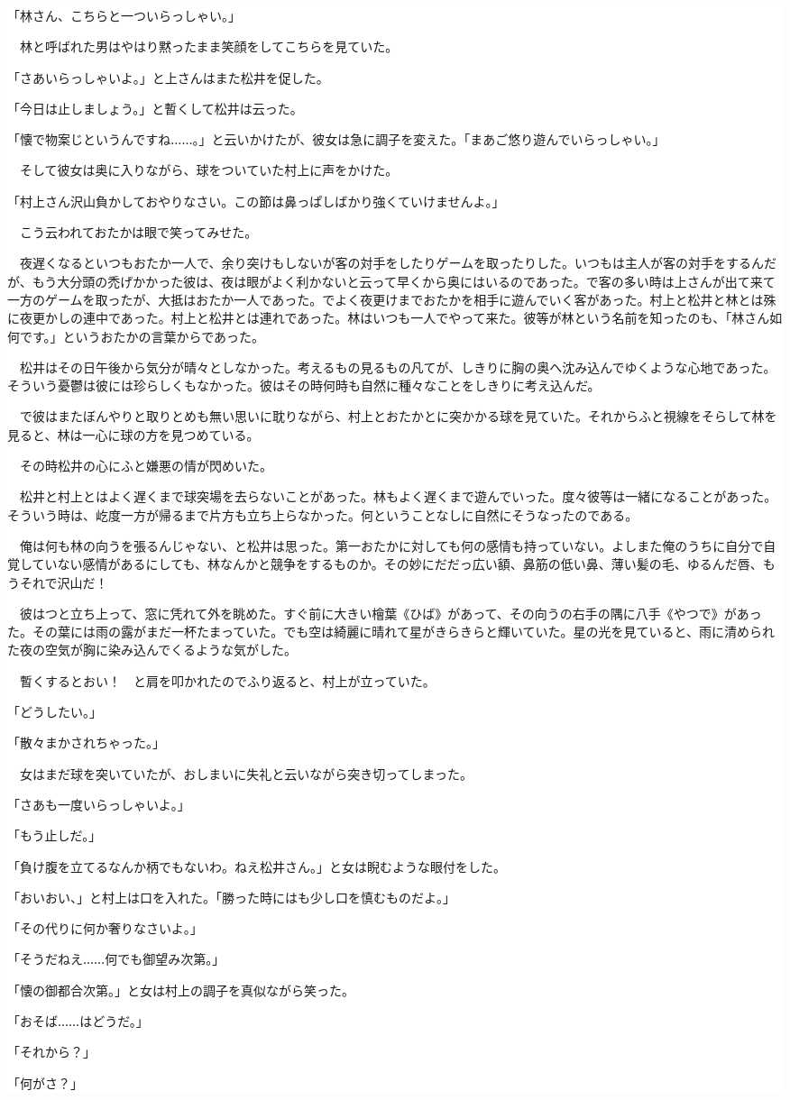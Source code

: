 「林さん、こちらと一ついらっしゃい。」

　林と呼ばれた男はやはり黙ったまま笑顔をしてこちらを見ていた。

「さあいらっしゃいよ。」と上さんはまた松井を促した。

「今日は止しましょう。」と暫くして松井は云った。

「懐で物案じというんですね……。」と云いかけたが、彼女は急に調子を変えた。「まあご悠り遊んでいらっしゃい。」

　そして彼女は奥に入りながら、球をついていた村上に声をかけた。

「村上さん沢山負かしておやりなさい。この節は鼻っぱしばかり強くていけませんよ。」

　こう云われておたかは眼で笑ってみせた。

　夜遅くなるといつもおたか一人で、余り突けもしないが客の対手をしたりゲームを取ったりした。いつもは主人が客の対手をするんだが、もう大分頭の禿げかかった彼は、夜は眼がよく利かないと云って早くから奥にはいるのであった。で客の多い時は上さんが出て来て一方のゲームを取ったが、大抵はおたか一人であった。でよく夜更けまでおたかを相手に遊んでいく客があった。村上と松井と林とは殊に夜更かしの連中であった。村上と松井とは連れであった。林はいつも一人でやって来た。彼等が林という名前を知ったのも、「林さん如何です。」というおたかの言葉からであった。

　松井はその日午後から気分が晴々としなかった。考えるもの見るもの凡てが、しきりに胸の奥へ沈み込んでゆくような心地であった。そういう憂鬱は彼には珍らしくもなかった。彼はその時何時も自然に種々なことをしきりに考え込んだ。

　で彼はまたぼんやりと取りとめも無い思いに耽りながら、村上とおたかとに突かかる球を見ていた。それからふと視線をそらして林を見ると、林は一心に球の方を見つめている。

　その時松井の心にふと嫌悪の情が閃めいた。

　松井と村上とはよく遅くまで球突場を去らないことがあった。林もよく遅くまで遊んでいった。度々彼等は一緒になることがあった。そういう時は、屹度一方が帰るまで片方も立ち上らなかった。何ということなしに自然にそうなったのである。

　俺は何も林の向うを張るんじゃない、と松井は思った。第一おたかに対しても何の感情も持っていない。よしまた俺のうちに自分で自覚していない感情があるにしても、林なんかと競争をするものか。その妙にだだっ広い額、鼻筋の低い鼻、薄い髪の毛、ゆるんだ唇、もうそれで沢山だ！

　彼はつと立ち上って、窓に凭れて外を眺めた。すぐ前に大きい檜葉《ひば》があって、その向うの右手の隅に八手《やつで》があった。その葉には雨の露がまだ一杯たまっていた。でも空は綺麗に晴れて星がきらきらと輝いていた。星の光を見ていると、雨に清められた夜の空気が胸に染み込んでくるような気がした。

　暫くするとおい！　と肩を叩かれたのでふり返ると、村上が立っていた。

「どうしたい。」

「散々まかされちゃった。」

　女はまだ球を突いていたが、おしまいに失礼と云いながら突き切ってしまった。

「さあも一度いらっしゃいよ。」

「もう止しだ。」

「負け腹を立てるなんか柄でもないわ。ねえ松井さん。」と女は睨むような眼付をした。

「おいおい、」と村上は口を入れた。「勝った時にはも少し口を慎むものだよ。」

「その代りに何か奢りなさいよ。」

「そうだねえ……何でも御望み次第。」

「懐の御都合次第。」と女は村上の調子を真似ながら笑った。

「おそば……はどうだ。」

「それから？」

「何がさ？」
